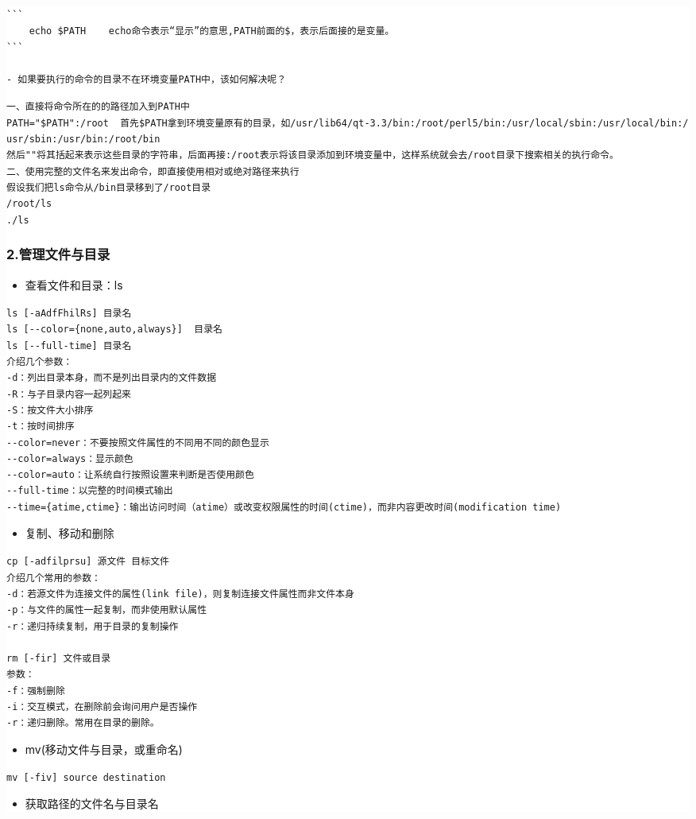 	```
		echo $PATH    echo命令表示“显示”的意思,PATH前面的$，表示后面接的是变量。	
	```

	- 如果要执行的命令的目录不在环境变量PATH中，该如何解决呢？
	

```
一、直接将命令所在的的路径加入到PATH中
PATH="$PATH":/root  首先$PATH拿到环境变量原有的目录，如/usr/lib64/qt-3.3/bin:/root/perl5/bin:/usr/local/sbin:/usr/local/bin:/usr/sbin:/usr/bin:/root/bin
然后""将其括起来表示这些目录的字符串，后面再接:/root表示将该目录添加到环境变量中，这样系统就会去/root目录下搜索相关的执行命令。
二、使用完整的文件名来发出命令，即直接使用相对或绝对路径来执行
假设我们把ls命令从/bin目录移到了/root目录
/root/ls  
./ls
```

### 2.管理文件与目录
- 查看文件和目录：ls

```
ls [-aAdfFhilRs] 目录名
ls [--color={none,auto,always}]  目录名
ls [--full-time] 目录名
介绍几个参数：
-d：列出目录本身，而不是列出目录内的文件数据
-R：与子目录内容一起列起来
-S：按文件大小排序
-t：按时间排序
--color=never：不要按照文件属性的不同用不同的颜色显示
--color=always：显示颜色
--color=auto：让系统自行按照设置来判断是否使用颜色
--full-time：以完整的时间模式输出
--time={atime,ctime}：输出访问时间（atime）或改变权限属性的时间(ctime)，而非内容更改时间(modification time)
```
- 复制、移动和删除

```
cp [-adfilprsu] 源文件 目标文件
介绍几个常用的参数：
-d：若源文件为连接文件的属性(link file)，则复制连接文件属性而非文件本身
-p：与文件的属性一起复制，而非使用默认属性
-r：递归持续复制，用于目录的复制操作

rm [-fir] 文件或目录
参数：
-f：强制删除
-i：交互模式，在删除前会询问用户是否操作
-r：递归删除。常用在目录的删除。
```
- mv(移动文件与目录，或重命名)

```
mv [-fiv] source destination
```
- 获取路径的文件名与目录名
